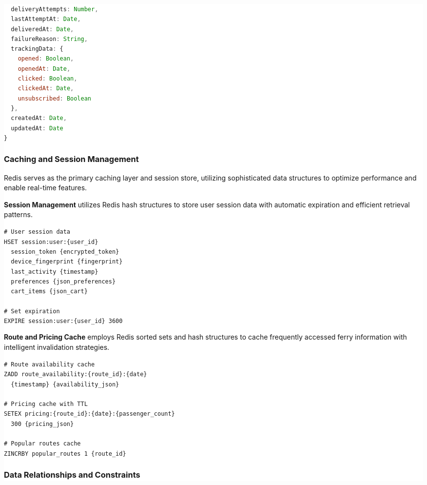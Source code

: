 ```javascript
  deliveryAttempts: Number,
  lastAttemptAt: Date,
  deliveredAt: Date,
  failureReason: String,
  trackingData: {
    opened: Boolean,
    openedAt: Date,
    clicked: Boolean,
    clickedAt: Date,
    unsubscribed: Boolean
  },
  createdAt: Date,
  updatedAt: Date
}
```

### Caching and Session Management

Redis serves as the primary caching layer and session store, utilizing sophisticated data structures to optimize performance and enable real-time features.

**Session Management** utilizes Redis hash structures to store user session data with automatic expiration and efficient retrieval patterns.

```redis
# User session data
HSET session:user:{user_id} 
  session_token {encrypted_token}
  device_fingerprint {fingerprint}
  last_activity {timestamp}
  preferences {json_preferences}
  cart_items {json_cart}

# Set expiration
EXPIRE session:user:{user_id} 3600
```

**Route and Pricing Cache** employs Redis sorted sets and hash structures to cache frequently accessed ferry information with intelligent invalidation strategies.

```redis
# Route availability cache
ZADD route_availability:{route_id}:{date} 
  {timestamp} {availability_json}

# Pricing cache with TTL
SETEX pricing:{route_id}:{date}:{passenger_count} 
  300 {pricing_json}

# Popular routes cache
ZINCRBY popular_routes 1 {route_id}
```

### Data Relationships and Constraints
